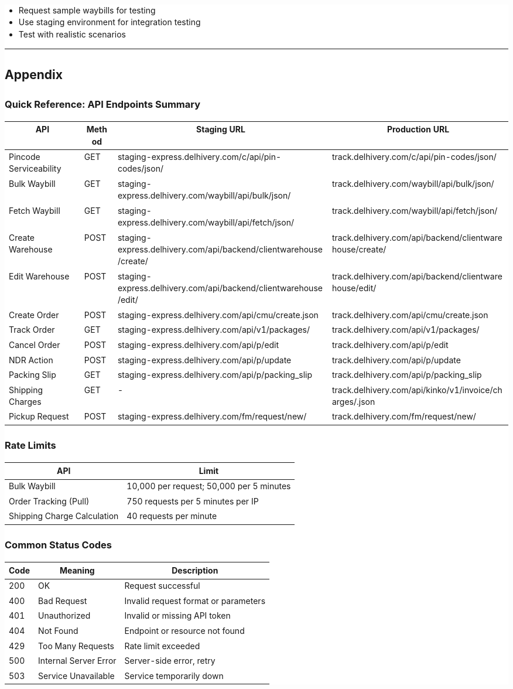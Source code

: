 - Request sample waybills for testing
- Use staging environment for integration testing
- Test with realistic scenarios

---

## Appendix

### Quick Reference: API Endpoints Summary

| API | Method | Staging URL | Production URL |
|-----|--------|-------------|----------------|
| Pincode Serviceability | GET | staging-express.delhivery.com/c/api/pin-codes/json/ | track.delhivery.com/c/api/pin-codes/json/ |
| Bulk Waybill | GET | staging-express.delhivery.com/waybill/api/bulk/json/ | track.delhivery.com/waybill/api/bulk/json/ |
| Fetch Waybill | GET | staging-express.delhivery.com/waybill/api/fetch/json/ | track.delhivery.com/waybill/api/fetch/json/ |
| Create Warehouse | POST | staging-express.delhivery.com/api/backend/clientwarehouse/create/ | track.delhivery.com/api/backend/clientwarehouse/create/ |
| Edit Warehouse | POST | staging-express.delhivery.com/api/backend/clientwarehouse/edit/ | track.delhivery.com/api/backend/clientwarehouse/edit/ |
| Create Order | POST | staging-express.delhivery.com/api/cmu/create.json | track.delhivery.com/api/cmu/create.json |
| Track Order | GET | staging-express.delhivery.com/api/v1/packages/ | track.delhivery.com/api/v1/packages/ |
| Cancel Order | POST | staging-express.delhivery.com/api/p/edit | track.delhivery.com/api/p/edit |
| NDR Action | POST | staging-express.delhivery.com/api/p/update | track.delhivery.com/api/p/update |
| Packing Slip | GET | staging-express.delhivery.com/api/p/packing_slip | track.delhivery.com/api/p/packing_slip |
| Shipping Charges | GET | - | track.delhivery.com/api/kinko/v1/invoice/charges/.json |
| Pickup Request | POST | staging-express.delhivery.com/fm/request/new/ | track.delhivery.com/fm/request/new/ |

### Rate Limits

| API | Limit |
|-----|-------|
| Bulk Waybill | 10,000 per request; 50,000 per 5 minutes |
| Order Tracking (Pull) | 750 requests per 5 minutes per IP |
| Shipping Charge Calculation | 40 requests per minute |

### Common Status Codes

| Code | Meaning | Description |
|------|---------|-------------|
| 200 | OK | Request successful |
| 400 | Bad Request | Invalid request format or parameters |
| 401 | Unauthorized | Invalid or missing API token |
| 404 | Not Found | Endpoint or resource not found |
| 429 | Too Many Requests | Rate limit exceeded |
| 500 | Internal Server Error | Server-side error, retry |
| 503 | Service Unavailable | Service temporarily down |
